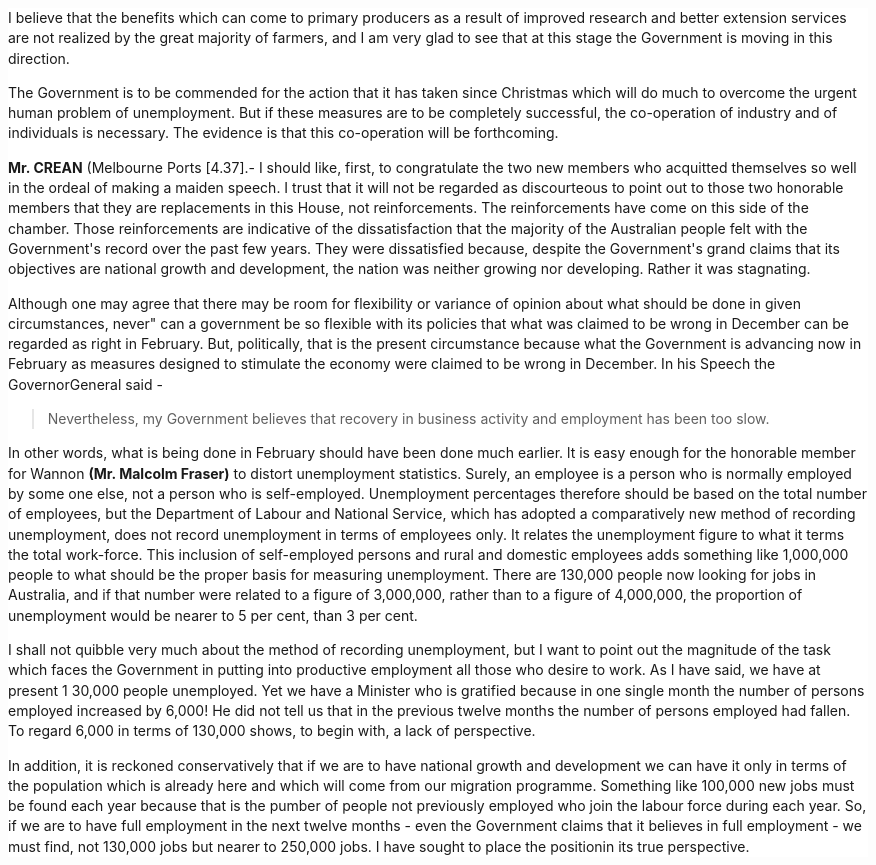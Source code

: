 I believe that the benefits which can come to primary producers as a result of improved research and better extension services are not realized by the great majority of farmers, and I am very glad to see that at this stage the Government is moving in this direction. 

The Government is to be commended for the action that it has taken since Christmas which will do much to overcome the urgent human problem of unemployment. But if these measures are to be completely successful, the co-operation of industry and of individuals is necessary. The evidence is that this co-operation will be forthcoming. 


 **Mr. CREAN** (Melbourne Ports  [4.37].-  I should like, first, to congratulate the two new members who acquitted themselves so well in the ordeal of making a maiden speech. I trust that it will not be regarded as discourteous to point out to those two honorable members that they are replacements in this House, not reinforcements. The reinforcements have come on this side of the chamber. Those reinforcements are indicative of the dissatisfaction that the majority of the Australian people felt with the Government's record over the past few years. They were dissatisfied because, despite the Government's grand claims that its objectives are national growth and development, the nation was neither growing nor developing. Rather it was stagnating. 

Although one may agree that there may be room for flexibility or variance of opinion about what should be done in given circumstances, never" can a government be so flexible with its policies that what was claimed to be wrong in December can be regarded as right in February. But, politically, that is the present circumstance because what the Government is advancing now in February as measures designed to stimulate the economy were claimed to be wrong in December. In his Speech the GovernorGeneral said - 

  >Nevertheless, my Government believes that recovery in business activity and employment has been too slow. 

In other words, what is being done in February should have been done much earlier. lt is easy enough for the honorable member for Wannon  **(Mr. Malcolm Fraser)**  to distort unemployment statistics. Surely, an employee is a person who is normally employed by some one else, not a person who is self-employed. Unemployment percentages therefore should be based on the total number of employees, but the Department of Labour and National Service, which has adopted a comparatively new method of recording unemployment, does not record unemployment in terms of employees only. It relates the unemployment figure to what it terms the total work-force. This inclusion of self-employed persons and rural and domestic employees adds something like  1,000,000  people to what should be the proper basis for measuring unemployment. There are  130,000  people now looking for jobs in Australia, and if that number were related to a figure of  3,000,000,  rather than to a figure of  4,000,000,  the proportion of unemployment would be nearer to  5  per cent, than  3  per cent. 

I shall not quibble very much about the method of recording unemployment, but I want to point out the magnitude of the task which faces the Government in putting into productive employment all those who desire to work. As I have said, we have at present  1 30,000  people unemployed. Yet we have  a  Minister who is gratified because in one single month the number of persons employed increased by  6,000!  He did not tell us that in the previous twelve months the number of persons employed had fallen. To regard  6,000  in terms of  130,000  shows, to begin with,  a  lack of perspective. 

In addition, it is reckoned conservatively that if we are to have national growth and development we can have it only in terms of the population which is already here and which will come from our migration programme. Something like 100,000 new jobs must be found each year because that is the pumber of people not previously employed who join the labour force during each year. So, if we are to have full employment in the next twelve months - even the Government claims that it believes in full employment - we must find, not 130,000 jobs but nearer to 250,000 jobs. I have sought to place the positionin its true perspective. 
